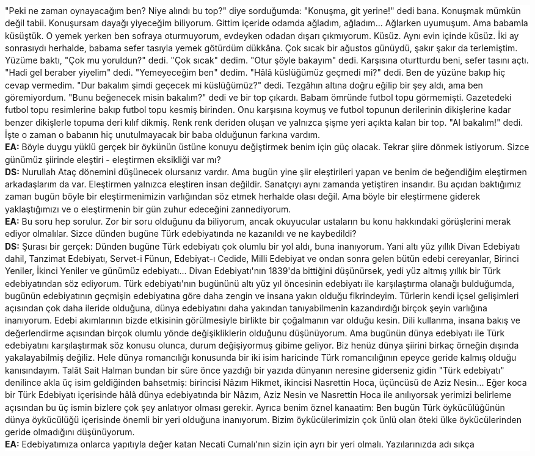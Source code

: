 "Peki ne zaman oynayacağım ben? Niye alındı bu top?" diye sorduğumda:
"Konuşma, git yerine!" dedi bana. Konuşmak mümkün değil tabii.
Konuşursam dayağı yiyeceğim biliyorum. Gittim içeride odamda ağladım,
ağladım... Ağlarken uyumuşum. Ama babamla küsüştük. O yemek yerken ben
sofraya oturmuyorum, evdeyken odadan dışarı çıkmıyorum. Küsüz. Aynı evin
içinde küsüz. İki ay sonrasıydı herhalde, babama sefer tasıyla yemek
götürdüm dükkâna. Çok sıcak bir ağustos günüydü, şakır şakır da
terlemiştim. Yüzüme baktı, "Çok mu yoruldun?" dedi. "Çok sıcak" dedim.
"Otur şöyle bakayım" dedi. Karşısına oturtturdu beni, sefer tasını açtı.
"Hadi gel beraber yiyelim" dedi. "Yemeyeceğim ben" dedim. "Hâlâ
küslüğümüz geçmedi mi?" dedi. Ben de yüzüne bakıp hiç cevap vermedim.
"Dur bakalım şimdi geçecek mi küslüğümüz?" dedi. Tezgâhın altına doğru
eğilip bir şey aldı, ama ben göremiyordum. "Bunu beğenecek misin
bakalım?" dedi ve bir top çıkardı. Babam ömründe futbol topu görmemişti.
Gazetedeki futbol topu resimlerine bakıp futbol topu kesmiş birinden.
Onu karşısına koymuş ve futbol topunun derilerinin dikişlerine kadar
benzer dikişlerle topuma deri kılıf dikmiş. Renk renk deriden oluşan ve
yalnızca şişme yeri açıkta kalan bir top. "Al bakalım!" dedi. İşte o
zaman o babanın hiç unutulmayacak bir baba olduğunun farkına vardım.  
**EA:** Böyle duygu yüklü gerçek bir öykünün üstüne konuyu
değiştirmek benim için güç olacak. Tekrar şiire dönmek istiyorum. Sizce
günümüz şiirinde eleştiri - eleştirmen eksikliği var mı?  
**DS:** Nurullah Ataç dönemini düşünecek olursanız vardır. Ama
bugün yine şiir eleştirileri yapan ve benim de beğendiğim eleştirmen
arkadaşlarım da var. Eleştirmen yalnızca eleştiren insan değildir.
Sanatçıyı aynı zamanda yetiştiren insandır. Bu açıdan baktığımız zaman
bugün böyle bir eleştirmenimizin varlığından söz etmek herhalde olası
değil. Ama böyle bir eleştirmene giderek yaklaştığımızı ve o
eleştirmenin bir gün zuhur edeceğini zannediyorum.  
**EA:** Bu soru hep sorulur. Zor bir soru olduğunu da
biliyorum, ancak okuyucular ustaların bu konu hakkındaki görüşlerini
merak ediyor olmalılar. Sizce dünden bugüne Türk edebiyatında ne
kazanıldı ve ne kaybedildi?  
**DS:** Şurası bir gerçek: Dünden bugüne Türk edebiyatı çok
olumlu bir yol aldı, buna inanıyorum. Yani altı yüz yıllık Divan
Edebiyatı dahil, Tanzimat Edebiyatı, Servet-i Fünun, Edebiyat-ı Cedide,
Milli Edebiyat ve ondan sonra gelen bütün edebi cereyanlar, Birinci
Yeniler, İkinci Yeniler ve günümüz edebiyatı... Divan Edebiyatı'nın
1839'da bittiğini düşünürsek, yedi yüz altmış yıllık bir Türk
edebiyatından söz ediyorum. Türk edebiyatı'nın bugününü altı yüz yıl
öncesinin edebiyatı ile karşılaştırma olanağı bulduğumda, bugünün
edebiyatının geçmişin edebiyatına göre daha zengin ve insana yakın
olduğu fikrindeyim. Türlerin kendi içsel gelişimleri açısından çok daha
ileride olduğuna, dünya edebiyatını daha yakından tanıyabilmenin
kazandırdığı birçok şeyin varlığına inanıyorum. Edebi akımlarının bizde
etkisinin görülmesiyle birlikte bir çoğalmanın var olduğu kesin. Dili
kullanma, insana bakış ve değerlendirme açısından birçok olumlu yönde
değişikliklerin olduğunu düşünüyorum. Ama bugünün dünya edebiyatı ile
Türk edebiyatını karşılaştırmak söz konusu olunca, durum değişiyormuş
gibime geliyor. Biz henüz dünya şiirini birkaç örneğin dışında
yakalayabilmiş değiliz. Hele dünya romancılığı konusunda bir iki isim
haricinde Türk romancılığının epeyce geride kalmış olduğu kanısındayım.
Talât Sait Halman bundan bir süre önce yazdığı bir yazıda dünyanın
neresine giderseniz gidin "Türk edebiyatı" denilince akla üç isim
geldiğinden bahsetmiş: birincisi Nâzım Hikmet, ikincisi Nasrettin Hoca,
üçüncüsü de Aziz Nesin... Eğer koca bir Türk Edebiyatı içerisinde hâlâ
dünya edebiyatında bir Nâzım, Aziz Nesin ve Nasrettin Hoca ile
anılıyorsak yerimizi belirleme açısından bu üç ismin bizlere çok şey
anlatıyor olması gerekir. Ayrıca benim öznel kanaatim: Ben bugün Türk
öykücülüğünün dünya öykücülüğü içerisinde önemli bir yeri olduğuna
inanıyorum. Bizim öykücülerimizin çok ünlü olan öteki ülke
öykücülerinden geride olmadığını düşünüyorum.  
**EA:** Edebiyatımıza onlarca yapıtıyla değer katan Necati
Cumalı'nın sizin için ayrı bir yeri olmalı. Yazılarınızda adı sıkça